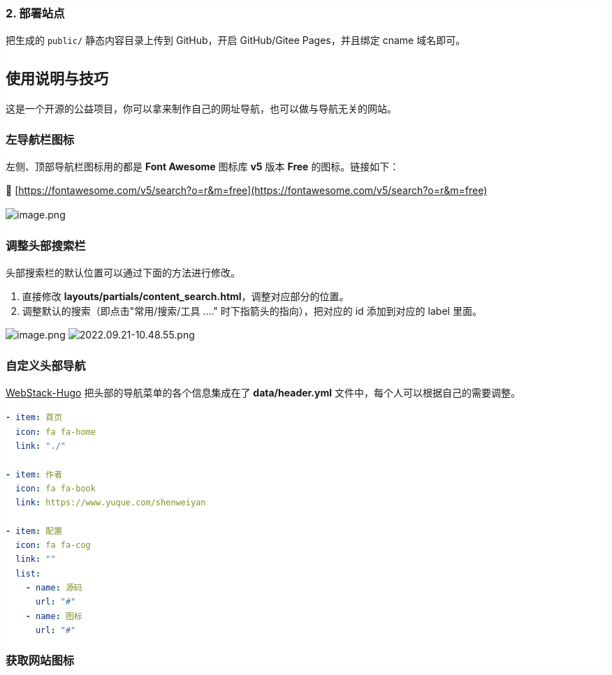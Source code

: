 ### 2. 部署站点

把生成的 `public/` 静态内容目录上传到 GitHub，开启 GitHub/Gitee Pages，并且绑定 cname 域名即可。

## 使用说明与技巧

这是一个开源的公益项目，你可以拿来制作自己的网址导航，也可以做与导航无关的网站。

### 左导航栏图标

左侧、顶部导航栏图标用的都是 **Font Awesome** 图标库 **v5** 版本 **Free** 的图标。链接如下：

🔗 [https://fontawesome.com/v5/search?o=r&m=free](https://fontawesome.com/v5/search?o=r&m=free)

![image.png](https://shub.weiyan.tech/yuque/elog-cookbook-img/FoHd7w72AykJGSrbzttHgGi4VqlY.png)

### 调整头部搜索栏

头部搜索栏的默认位置可以通过下面的方法进行修改。

1. 直接修改 **layouts/partials/content_search.html**，调整对应部分的位置。
2. 调整默认的搜索（即点击"常用/搜索/工具 ...." 时下指箭头的指向），把对应的 id 添加到对应的 label 里面。

![image.png](https://shub.weiyan.tech/yuque/elog-cookbook-img/FoPMASsgrgPyFSsJy8HvPrgq8ELN.png)
![2022.09.21-10.48.55.png](https://shub.weiyan.tech/yuque/elog-cookbook-img/Fp0fJmbfJVdg_hVP1ULdh_MmjCcX.png)

### 自定义头部导航

[WebStack-Hugo](https://github.com/shenweiyan/WebStack-Hugo) 把头部的导航菜单的各个信息集成在了 **data/header.yml** 文件中，每个人可以根据自己的需要调整。

```yaml
- item: 首页
  icon: fa fa-home
  link: "./"

- item: 作者
  icon: fa fa-book
  link: https://www.yuque.com/shenweiyan

- item: 配置
  icon: fa fa-cog
  link: ""
  list:
    - name: 源码
      url: "#"
    - name: 图标
      url: "#"
```

### 获取网站图标
